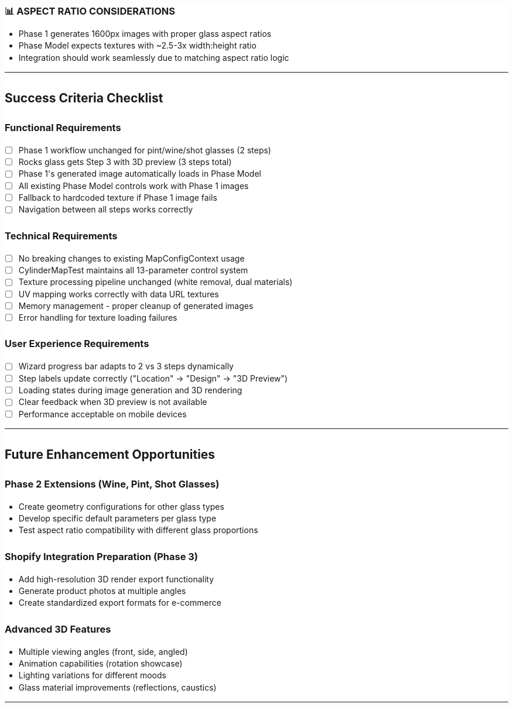 ### **📊 ASPECT RATIO CONSIDERATIONS**
- Phase 1 generates 1600px images with proper glass aspect ratios
- Phase Model expects textures with ~2.5-3x width:height ratio
- Integration should work seamlessly due to matching aspect ratio logic

---

## Success Criteria Checklist

### **Functional Requirements**
- [ ] Phase 1 workflow unchanged for pint/wine/shot glasses (2 steps)
- [ ] Rocks glass gets Step 3 with 3D preview (3 steps total)
- [ ] Phase 1's generated image automatically loads in Phase Model
- [ ] All existing Phase Model controls work with Phase 1 images
- [ ] Fallback to hardcoded texture if Phase 1 image fails
- [ ] Navigation between all steps works correctly

### **Technical Requirements**
- [ ] No breaking changes to existing MapConfigContext usage
- [ ] CylinderMapTest maintains all 13-parameter control system
- [ ] Texture processing pipeline unchanged (white removal, dual materials)
- [ ] UV mapping works correctly with data URL textures
- [ ] Memory management - proper cleanup of generated images
- [ ] Error handling for texture loading failures

### **User Experience Requirements**
- [ ] Wizard progress bar adapts to 2 vs 3 steps dynamically
- [ ] Step labels update correctly ("Location" → "Design" → "3D Preview")
- [ ] Loading states during image generation and 3D rendering
- [ ] Clear feedback when 3D preview is not available
- [ ] Performance acceptable on mobile devices

---

## Future Enhancement Opportunities

### **Phase 2 Extensions (Wine, Pint, Shot Glasses)**
- Create geometry configurations for other glass types
- Develop specific default parameters per glass type
- Test aspect ratio compatibility with different glass proportions

### **Shopify Integration Preparation (Phase 3)**
- Add high-resolution 3D render export functionality
- Generate product photos at multiple angles
- Create standardized export formats for e-commerce

### **Advanced 3D Features**
- Multiple viewing angles (front, side, angled)
- Animation capabilities (rotation showcase)
- Lighting variations for different moods
- Glass material improvements (reflections, caustics)

---